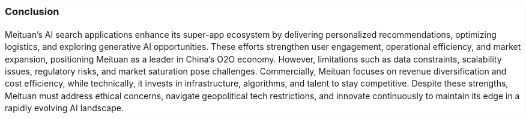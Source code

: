 
### Conclusion

Meituan’s AI search applications enhance its super-app ecosystem by delivering personalized recommendations, optimizing logistics, and exploring generative AI opportunities. These efforts strengthen user engagement, operational efficiency, and market expansion, positioning Meituan as a leader in China’s O2O economy. However, limitations such as data constraints, scalability issues, regulatory risks, and market saturation pose challenges. Commercially, Meituan focuses on revenue diversification and cost efficiency, while technically, it invests in infrastructure, algorithms, and talent to stay competitive. Despite these strengths, Meituan must address ethical concerns, navigate geopolitical tech restrictions, and innovate continuously to maintain its edge in a rapidly evolving AI landscape.

